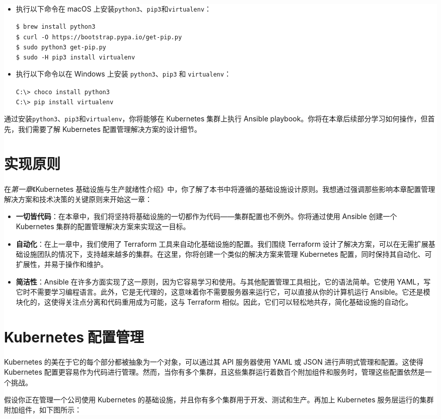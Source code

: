 +   执行以下命令在 macOS 上安装`python3`、`pip3`和`virtualenv`：

    ```
    $ brew install python3
    $ curl -O https://bootstrap.pypa.io/get-pip.py
    $ sudo python3 get-pip.py
    $ sudo -H pip3 install virtualenv
    ```

+   执行以下命令以在 Windows 上安装 `python3`、`pip3` 和 `virtualenv`：

    ```
    C:\> choco install python3
    C:\> pip install virtualenv 
    ```

通过安装`python3`、`pip3`和`virtualenv`，你将能够在 Kubernetes 集群上执行 Ansible playbook。你将在本章后续部分学习如何操作，但首先，我们需要了解 Kubernetes 配置管理解决方案的设计细节。

# 实现原则

在*第一章*《Kubernetes 基础设施与生产就绪性介绍》中，你了解了本书中将遵循的基础设施设计原则。我想通过强调那些影响本章配置管理解决方案和技术决策的关键原则来开始这一章：

+   **一切皆代码**：在本章中，我们将坚持将基础设施的一切都作为代码——集群配置也不例外。你将通过使用 Ansible 创建一个 Kubernetes 集群的配置管理解决方案来实现这一目标。

+   **自动化**：在上一章中，我们使用了 Terraform 工具来自动化基础设施的配置。我们围绕 Terraform 设计了解决方案，可以在无需扩展基础设施团队的情况下，支持越来越多的集群。在这里，你将创建一个类似的解决方案来管理 Kubernetes 配置，同时保持其自动化、可扩展性，并易于操作和维护。

+   **简洁性**：Ansible 在许多方面实现了这一原则，因为它容易学习和使用。与其他配置管理工具相比，它的语法简单。它使用 YAML，写它时不需要学习编程语言。此外，它是无代理的，这意味着你不需要服务器来运行它，可以直接从你的计算机运行 Ansible。它还是模块化的，这使得关注点分离和代码重用成为可能，这与 Terraform 相似。因此，它们可以轻松地共存，简化基础设施的自动化。

# Kubernetes 配置管理

Kubernetes 的美在于它的每个部分都被抽象为一个对象，可以通过其 API 服务器使用 YAML 或 JSON 进行声明式管理和配置。这使得 Kubernetes 配置更容易作为代码进行管理。然而，当你有多个集群，且这些集群运行着数百个附加组件和服务时，管理这些配置依然是一个挑战。

假设你正在管理一个公司使用 Kubernetes 的基础设施，并且你有多个集群用于开发、测试和生产。再加上 Kubernetes 服务层运行的集群附加组件，如下图所示：
